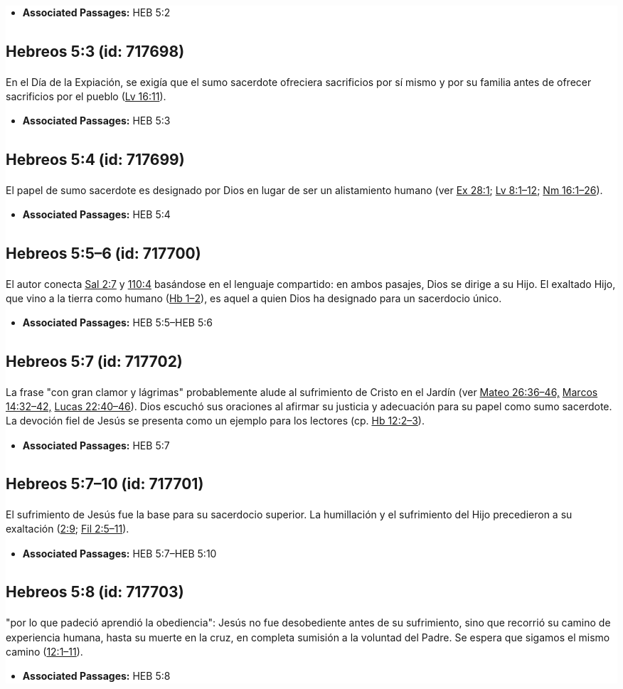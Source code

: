 * **Associated Passages:** HEB 5:2

## Hebreos 5:3 (id: 717698)

En el Día de la Expiación, se exigía que el sumo sacerdote ofreciera sacrificios por sí mismo y por su familia antes de ofrecer sacrificios por el pueblo ([Lv 16:11](https://ref.ly/Lev16:11)).

* **Associated Passages:** HEB 5:3

## Hebreos 5:4 (id: 717699)

El papel de sumo sacerdote es designado por Dios en lugar de ser un alistamiento humano (ver [Ex 28:1](https://ref.ly/Exod28:1); [Lv 8:1–12](https://ref.ly/Lev8:1-Lev8:12); [Nm 16:1–26](https://ref.ly/Num16:1-Num16:26)).

* **Associated Passages:** HEB 5:4

## Hebreos 5:5–6 (id: 717700)

El autor conecta [Sal 2:7](https://ref.ly/Ps2:7) y [110:4](https://ref.ly/Ps110:4) basándose en el lenguaje compartido: en ambos pasajes, Dios se dirige a su Hijo. El exaltado Hijo, que vino a la tierra como humano ([Hb 1–2](https://ref.ly/Heb1:1-Heb2:18)), es aquel a quien Dios ha designado para un sacerdocio único.

* **Associated Passages:** HEB 5:5–HEB 5:6

## Hebreos 5:7 (id: 717702)

La frase "con gran clamor y lágrimas" probablemente alude al sufrimiento de Cristo en el Jardín (ver [Mateo 26:36–46,](https://ref.ly/Matt26:36-Matt26:46) [Marcos 14:32–42,](https://ref.ly/Mark14:32-Mark14:42) [Lucas 22:40–46](https://ref.ly/Luke22:40-Luke22:46)). Dios escuchó sus oraciones al afirmar su justicia y adecuación para su papel como sumo sacerdote. La devoción fiel de Jesús se presenta como un ejemplo para los lectores (cp. [Hb 12:2–3](https://ref.ly/Heb12:2-Heb12:3)).

* **Associated Passages:** HEB 5:7

## Hebreos 5:7–10 (id: 717701)

El sufrimiento de Jesús fue la base para su sacerdocio superior. La humillación y el sufrimiento del Hijo precedieron a su exaltación ([2:9](https://ref.ly/Heb2:9); [Fil 2:5–11](https://ref.ly/Phil2:5-Phil2:11)).

* **Associated Passages:** HEB 5:7–HEB 5:10

## Hebreos 5:8 (id: 717703)

"por lo que padeció aprendió la obediencia": Jesús no fue desobediente antes de su sufrimiento, sino que recorrió su camino de experiencia humana, hasta su muerte en la cruz, en completa sumisión a la voluntad del Padre. Se espera que sigamos el mismo camino ([12:1–11](https://ref.ly/Heb12:1-Heb12:11)).

* **Associated Passages:** HEB 5:8
